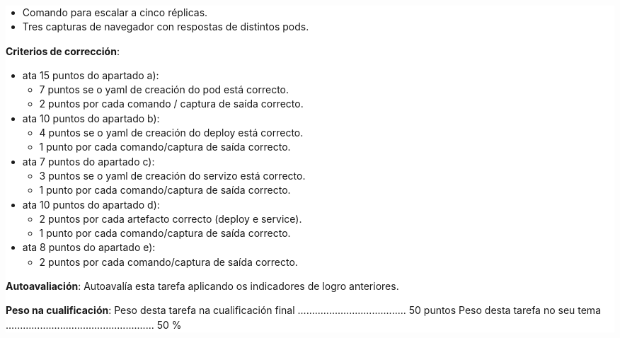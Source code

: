  - Comando para escalar a cinco réplicas.
  - Tres capturas de navegador con respostas de distintos pods.

**Criterios de corrección**:
- ata 15 puntos do apartado a):
  - 7 puntos se o yaml de creación do pod está correcto.
  - 2 puntos por cada comando / captura de saída correcto.
- ata 10 puntos do apartado b):
  - 4 puntos se o yaml de creación do deploy está correcto.
  - 1 punto por cada comando/captura de saída correcto.
- ata 7 puntos do apartado c):
  - 3 puntos se o yaml de creación do servizo está correcto.
  - 1 punto por cada comando/captura de saída correcto.
- ata 10 puntos do apartado d):
  - 2 puntos por cada artefacto correcto (deploy e service).
  - 1 punto por cada comando/captura de saída correcto.
- ata 8 puntos do apartado e):
  - 2 puntos por cada comando/captura de saída correcto.

**Autoavaliación**: Autoavalía esta tarefa aplicando os indicadores de logro anteriores.

**Peso na cualificación**:
Peso desta tarefa na cualificación final ...................................... 50 puntos
Peso desta tarefa no seu tema .................................................... 50 %
